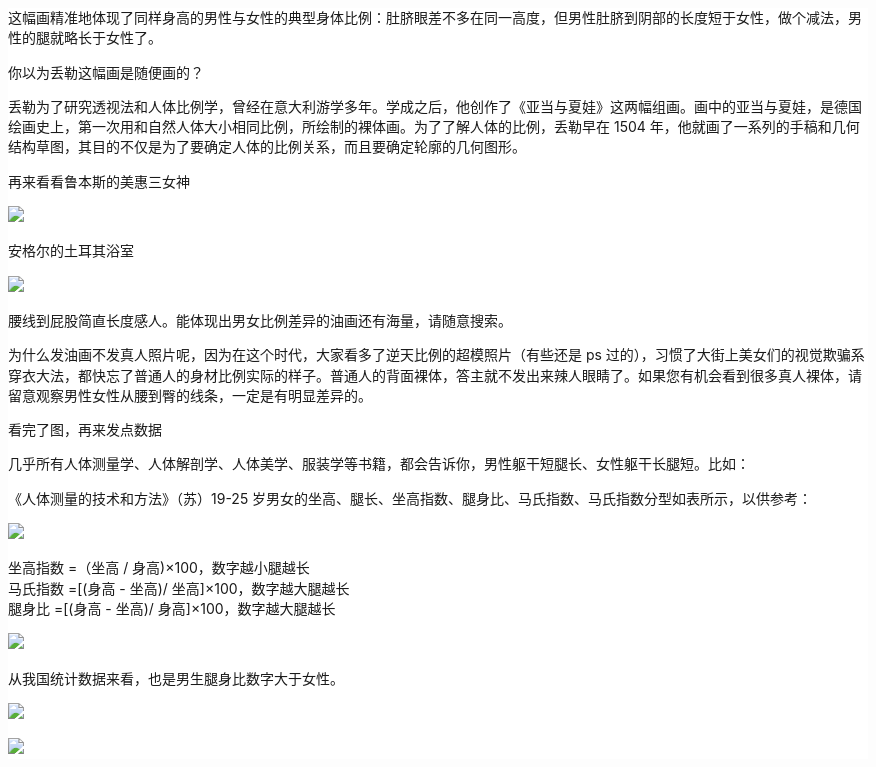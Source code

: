   

这幅画精准地体现了同样身高的男性与女性的典型身体比例：肚脐眼差不多在同一高度，但男性肚脐到阴部的长度短于女性，做个减法，男性的腿就略长于女性了。

你以为丢勒这幅画是随便画的？

  

丢勒为了研究透视法和人体比例学，曾经在意大利游学多年。学成之后，他创作了《亚当与夏娃》这两幅组画。画中的亚当与夏娃，是德国绘画史上，第一次用和自然人体大小相同比例，所绘制的裸体画。为了了解人体的比例，丢勒早在 1504 年，他就画了一系列的手稿和几何结构草图，其目的不仅是为了要确定人体的比例关系，而且要确定轮廓的几何图形。

再来看看鲁本斯的美惠三女神



![](https://images.weserv.nl/?url=https%3A//pic4.zhimg.com/v2-941eb5406554f2a3908a7901af74a4c3_r.jpg%3Fsource%3D1940ef5c)

安格尔的土耳其浴室  



![](https://images.weserv.nl/?url=https%3A//pic3.zhimg.com/v2-51d53f86bbc6a8eb1b868cd8bae72c5b_r.jpg%3Fsource%3D1940ef5c)

  

腰线到屁股简直长度感人。能体现出男女比例差异的油画还有海量，请随意搜索。

为什么发油画不发真人照片呢，因为在这个时代，大家看多了逆天比例的超模照片（有些还是 ps 过的），习惯了大街上美女们的视觉欺骗系穿衣大法，都快忘了普通人的身材比例实际的样子。普通人的背面裸体，答主就不发出来辣人眼睛了。如果您有机会看到很多真人裸体，请留意观察男性女性从腰到臀的线条，一定是有明显差异的。

看完了图，再来发点数据

几乎所有人体测量学、人体解剖学、人体美学、服装学等书籍，都会告诉你，男性躯干短腿长、女性躯干长腿短。比如：

  

《人体测量的技术和方法》（苏）19-25 岁男女的坐高、腿长、坐高指数、腿身比、马氏指数、马氏指数分型如表所示，以供参考：



![](https://images.weserv.nl/?url=https%3A//pic4.zhimg.com/v2-aca9766bffdbcba9ee53b736f95031af_r.jpg%3Fsource%3D1940ef5c)

  

坐高指数 =（坐高 / 身高)×100，数字越小腿越长  
马氏指数 =\[(身高 - 坐高)/ 坐高\]×100，数字越大腿越长  
腿身比 =\[(身高 - 坐高)/ 身高\]×100，数字越大腿越长

  



![](https://images.weserv.nl/?url=https%3A//pic3.zhimg.com/v2-b0ec38660295b09ab30eadbc9a443e0b_r.jpg%3Fsource%3D1940ef5c)

  

从我国统计数据来看，也是男生腿身比数字大于女性。

  



![](https://images.weserv.nl/?url=https%3A//pic1.zhimg.com/v2-a1d8591988651b589433813734985107_r.jpg%3Fsource%3D1940ef5c)

  



![](https://images.weserv.nl/?url=https%3A//pic2.zhimg.com/80/v2-3af0aa2f38b81c63503393dd65b1da66_720w.jpg%3Fsource%3D1940ef5c)
